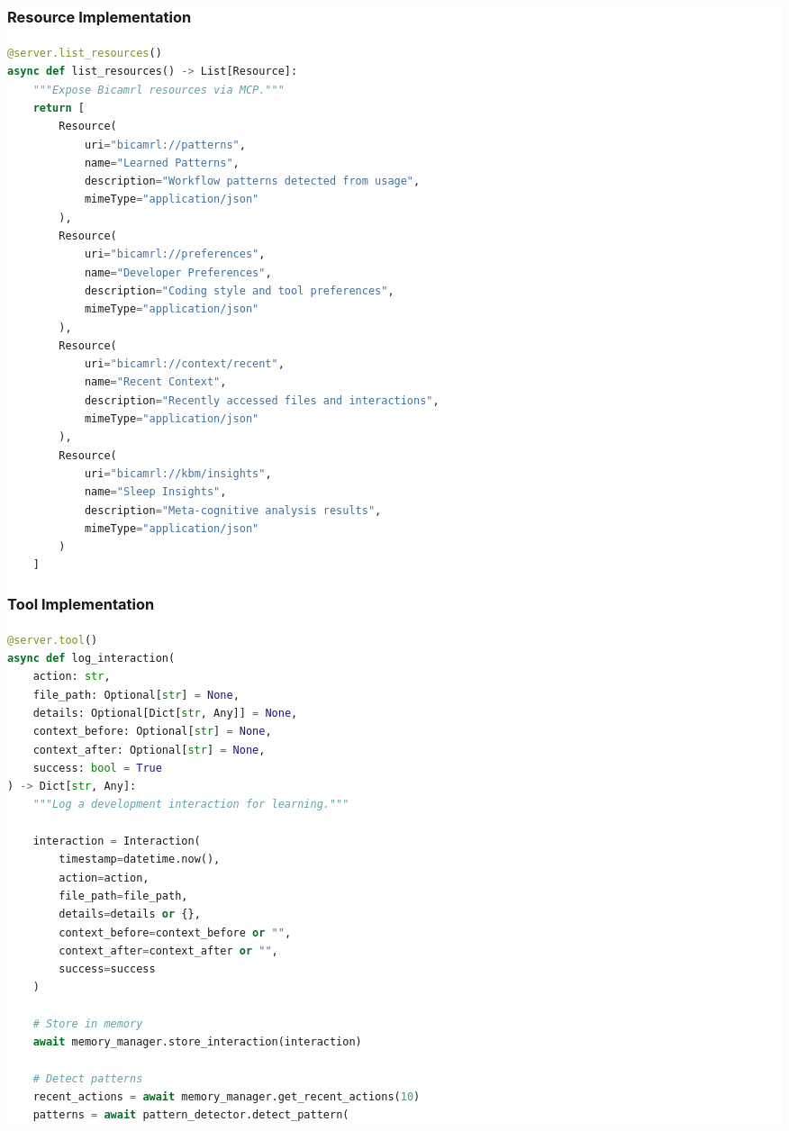 ### Resource Implementation

```python
@server.list_resources()
async def list_resources() -> List[Resource]:
    """Expose Bicamrl resources via MCP."""
    return [
        Resource(
            uri="bicamrl://patterns",
            name="Learned Patterns",
            description="Workflow patterns detected from usage",
            mimeType="application/json"
        ),
        Resource(
            uri="bicamrl://preferences",
            name="Developer Preferences",
            description="Coding style and tool preferences",
            mimeType="application/json"
        ),
        Resource(
            uri="bicamrl://context/recent",
            name="Recent Context",
            description="Recently accessed files and interactions",
            mimeType="application/json"
        ),
        Resource(
            uri="bicamrl://kbm/insights",
            name="Sleep Insights",
            description="Meta-cognitive analysis results",
            mimeType="application/json"
        )
    ]
```

### Tool Implementation

```python
@server.tool()
async def log_interaction(
    action: str,
    file_path: Optional[str] = None,
    details: Optional[Dict[str, Any]] = None,
    context_before: Optional[str] = None,
    context_after: Optional[str] = None,
    success: bool = True
) -> Dict[str, Any]:
    """Log a development interaction for learning."""

    interaction = Interaction(
        timestamp=datetime.now(),
        action=action,
        file_path=file_path,
        details=details or {},
        context_before=context_before or "",
        context_after=context_after or "",
        success=success
    )

    # Store in memory
    await memory_manager.store_interaction(interaction)

    # Detect patterns
    recent_actions = await memory_manager.get_recent_actions(10)
    patterns = await pattern_detector.detect_pattern(
```